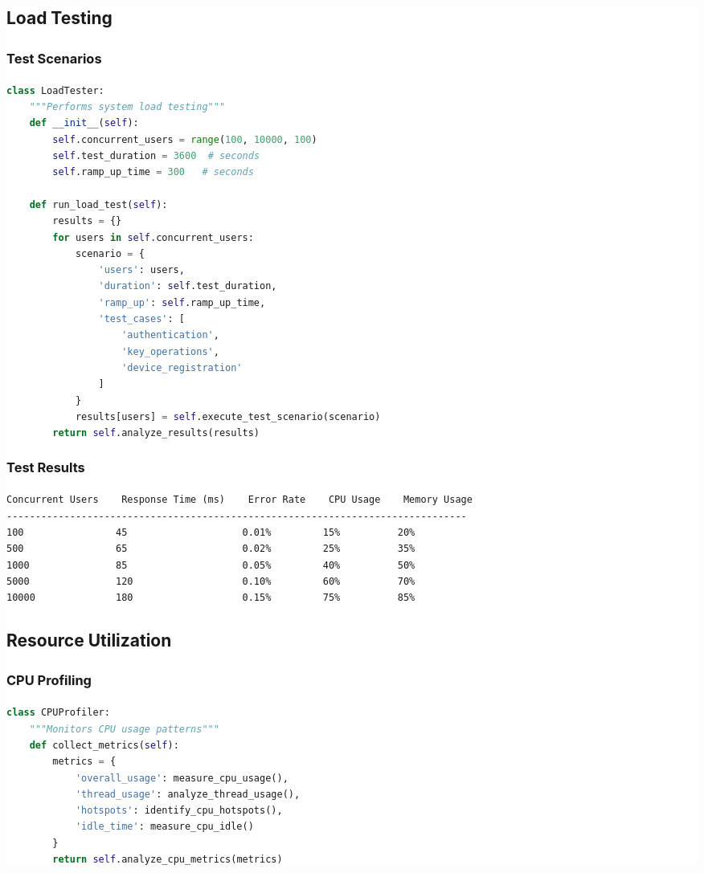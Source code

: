 ## Load Testing

### Test Scenarios
```python
class LoadTester:
    """Performs system load testing"""
    def __init__(self):
        self.concurrent_users = range(100, 10000, 100)
        self.test_duration = 3600  # seconds
        self.ramp_up_time = 300   # seconds
        
    def run_load_test(self):
        results = {}
        for users in self.concurrent_users:
            scenario = {
                'users': users,
                'duration': self.test_duration,
                'ramp_up': self.ramp_up_time,
                'test_cases': [
                    'authentication',
                    'key_operations',
                    'device_registration'
                ]
            }
            results[users] = self.execute_test_scenario(scenario)
        return self.analyze_results(results)
```

### Test Results
```text
Concurrent Users    Response Time (ms)    Error Rate    CPU Usage    Memory Usage
--------------------------------------------------------------------------------
100                45                    0.01%         15%          20%
500                65                    0.02%         25%          35%
1000               85                    0.05%         40%          50%
5000               120                   0.10%         60%          70%
10000              180                   0.15%         75%          85%
```

## Resource Utilization

### CPU Profiling
```python
class CPUProfiler:
    """Monitors CPU usage patterns"""
    def collect_metrics(self):
        metrics = {
            'overall_usage': measure_cpu_usage(),
            'thread_usage': analyze_thread_usage(),
            'hotspots': identify_cpu_hotspots(),
            'idle_time': measure_cpu_idle()
        }
        return self.analyze_cpu_metrics(metrics)
```
